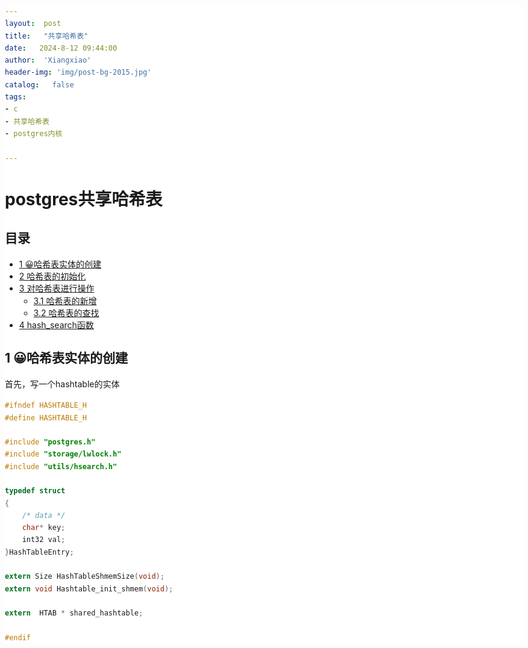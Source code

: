 ```yaml
---
layout:  post
title:   "共享哈希表"
date:   2024-8-12 09:44:00
author:  'Xiangxiao'
header-img: 'img/post-bg-2015.jpg'
catalog:   false
tags:
- c
- 共享哈希表
- postgres内核

---
```

# postgres共享哈希表

## 目录

- [1 😀哈希表实体的创建](#1-哈希表实体的创建)
- [2 哈希表的初始化](#2-哈希表的初始化)
- [3 对哈希表进行操作](#3-对哈希表进行操作)
  - [3.1 哈希表的新增](#31-哈希表的新增)
  - [3.2 哈希表的查找](#32-哈希表的查找)
- [4 hash\_search函数](#4-hash_search函数)

## 1 😀哈希表实体的创建

首先，写一个hashtable的实体

```c
#ifndef HASHTABLE_H
#define HASHTABLE_H

#include "postgres.h"
#include "storage/lwlock.h"
#include "utils/hsearch.h"

typedef struct
{
    /* data */
    char* key;
    int32 val;
}HashTableEntry;

extern Size HashTableShmemSize(void);
extern void Hashtable_init_shmem(void);

extern  HTAB * shared_hashtable;

#endif
```
